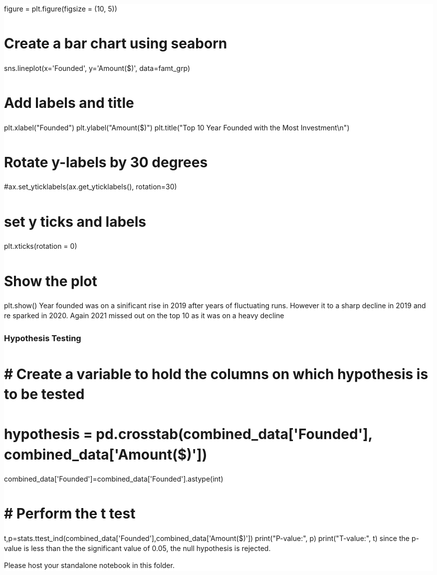 
figure = plt.figure(figsize = (10, 5))

# Create a bar chart using seaborn
sns.lineplot(x='Founded', y='Amount($)', data=famt_grp)

# Add labels and title
plt.xlabel("Founded")
plt.ylabel("Amount($)")
plt.title("Top 10 Year Founded with the Most Investment\n")

# Rotate y-labels by 30 degrees
#ax.set_yticklabels(ax.get_yticklabels(), rotation=30)


# set y ticks and labels
plt.xticks(rotation = 0)

# Show the plot
plt.show()
Year founded was on a sinificant rise in 2019 after years of fluctuating runs. However it to a sharp decline in 2019 and re sparked in 2020. Again 2021 missed out on the top 10 as it was on a heavy decline
### Hypothesis Testing
# # Create a variable to hold the columns on which hypothesis is to be tested
# hypothesis = pd.crosstab(combined_data['Founded'], combined_data['Amount($)'])

combined_data['Founded']=combined_data['Founded'].astype(int)

# # Perform the t test
t,p=stats.ttest_ind(combined_data['Founded'],combined_data['Amount($)'])
print("P-value:", p)
print("T-value:", t)
since the p-value  is less than the the significant value of 0.05, the null hypothesis is rejected.

Please host your standalone notebook in this folder.